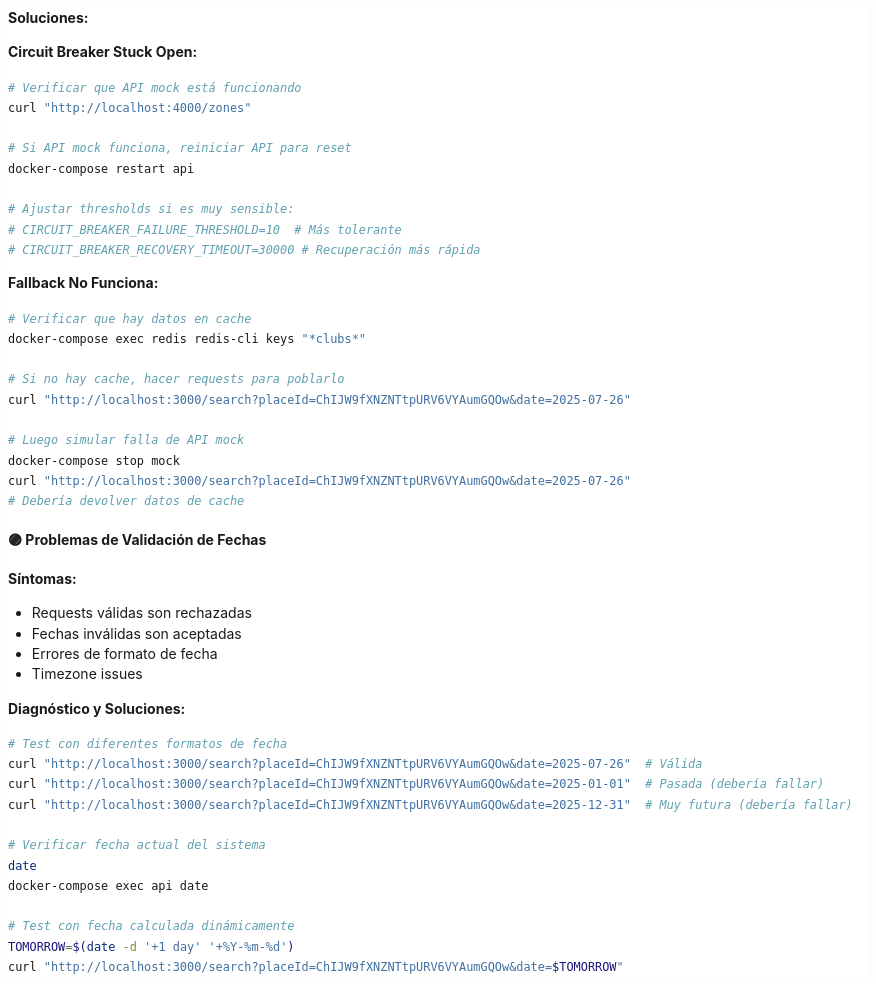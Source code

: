 **Soluciones:**

**Circuit Breaker Stuck Open:**

```bash
# Verificar que API mock está funcionando
curl "http://localhost:4000/zones"

# Si API mock funciona, reiniciar API para reset
docker-compose restart api

# Ajustar thresholds si es muy sensible:
# CIRCUIT_BREAKER_FAILURE_THRESHOLD=10  # Más tolerante
# CIRCUIT_BREAKER_RECOVERY_TIMEOUT=30000 # Recuperación más rápida
```

**Fallback No Funciona:**

```bash
# Verificar que hay datos en cache
docker-compose exec redis redis-cli keys "*clubs*"

# Si no hay cache, hacer requests para poblarlo
curl "http://localhost:3000/search?placeId=ChIJW9fXNZNTtpURV6VYAumGQOw&date=2025-07-26"

# Luego simular falla de API mock
docker-compose stop mock
curl "http://localhost:3000/search?placeId=ChIJW9fXNZNTtpURV6VYAumGQOw&date=2025-07-26"
# Debería devolver datos de cache
```

#### 🟣 Problemas de Validación de Fechas

**Síntomas:**

- Requests válidas son rechazadas
- Fechas inválidas son aceptadas
- Errores de formato de fecha
- Timezone issues

**Diagnóstico y Soluciones:**

```bash
# Test con diferentes formatos de fecha
curl "http://localhost:3000/search?placeId=ChIJW9fXNZNTtpURV6VYAumGQOw&date=2025-07-26"  # Válida
curl "http://localhost:3000/search?placeId=ChIJW9fXNZNTtpURV6VYAumGQOw&date=2025-01-01"  # Pasada (debería fallar)
curl "http://localhost:3000/search?placeId=ChIJW9fXNZNTtpURV6VYAumGQOw&date=2025-12-31"  # Muy futura (debería fallar)

# Verificar fecha actual del sistema
date
docker-compose exec api date

# Test con fecha calculada dinámicamente
TOMORROW=$(date -d '+1 day' '+%Y-%m-%d')
curl "http://localhost:3000/search?placeId=ChIJW9fXNZNTtpURV6VYAumGQOw&date=$TOMORROW"
```
